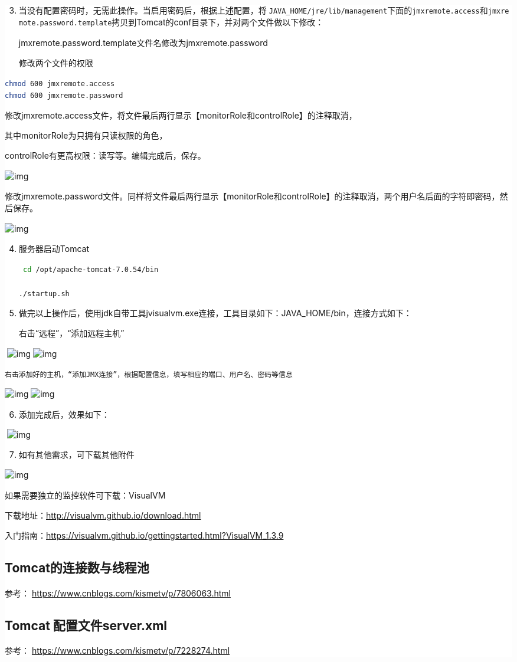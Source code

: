 

 

3. 当没有配置密码时，无需此操作。当启用密码后，根据上述配置，将 `JAVA_HOME/jre/lib/management`下面的`jmxremote.access`和`jmxremote.password.template`拷贝到Tomcat的conf目录下，并对两个文件做以下修改：

   jmxremote.password.template文件名修改为jmxremote.password

   修改两个文件的权限

```sh
chmod 600 jmxremote.access
chmod 600 jmxremote.password
```

修改jmxremote.access文件，将文件最后两行显示【monitorRole和controlRole】的注释取消，

其中monitorRole为只拥有只读权限的角色，

controlRole有更高权限：读写等。编辑完成后，保存。

![img](D:\0_Notes\Hexo\hmxyl\source\_images\clip_image001-16383503107176.png)  

 

修改jmxremote.password文件。同样将文件最后两行显示【monitorRole和controlRole】的注释取消，两个用户名后面的字符即密码，然后保存。

![img](D:\0_Notes\Hexo\hmxyl\source\_images\clip_image002-16383503107187.png)  

4. 服务器启动Tomcat

   ```sh
    cd /opt/apache-tomcat-7.0.54/bin
   
   ./startup.sh
   ```

5. 做完以上操作后，使用jdk自带工具jvisualvm.exe连接，工具目录如下：JAVA_HOME/bin，连接方式如下：

   右击“远程”，“添加远程主机”

​	   ![img](D:\0_Notes\Hexo\hmxyl\source\_images\clip_image003-16383503107188.png) ![img](D:\0_Notes\Hexo\hmxyl\source\_images\clip_image004-16383503107189.png) 

 	右击添加好的主机，“添加JMX连接”，根据配置信息，填写相应的端口、用户名、密码等信息

  ![img](D:\0_Notes\Hexo\hmxyl\source\_images\clip_image005-163835031071810.png)  ![img](D:\0_Notes\Hexo\hmxyl\source\_images\clip_image006-163835031071811.png)

6. 添加完成后，效果如下：

​     ![img](D:\0_Notes\Hexo\hmxyl\source\_images\clip_image008.jpg)  

 

7. 如有其他需求，可下载其他附件

  ![img](D:\0_Notes\Hexo\hmxyl\source\_images\clip_image009-163835031071812.png) 

 

如果需要独立的监控软件可下载：VisualVM

下载地址：http://visualvm.github.io/download.html

入门指南：https://visualvm.github.io/gettingstarted.html?VisualVM_1.3.9

 

## Tomcat的连接数与线程池

 参考： https://www.cnblogs.com/kismetv/p/7806063.html

## Tomcat 配置文件server.xml

参考： https://www.cnblogs.com/kismetv/p/7228274.html

 